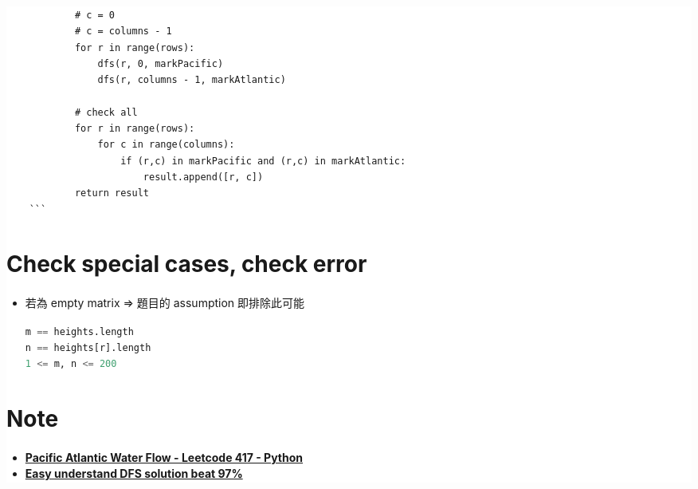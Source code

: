                 # c = 0
                # c = columns - 1
                for r in range(rows):
                    dfs(r, 0, markPacific)
                    dfs(r, columns - 1, markAtlantic)
        
                # check all
                for r in range(rows):
                    for c in range(columns):
                        if (r,c) in markPacific and (r,c) in markAtlantic:
                            result.append([r, c])
                return result
        ```
        

# Check special cases, check error

- 若為 empty matrix ⇒ 題目的 assumption 即排除此可能
    
    ```python
    m == heights.length
    n == heights[r].length
    1 <= m, n <= 200
    ```
    

# Note

- **[Pacific Atlantic Water Flow - Leetcode 417 - Python](https://www.youtube.com/watch?v=s-VkcjHqkGI)**
- ****[Easy understand DFS solution beat 97%](https://leetcode.com/problems/pacific-atlantic-water-flow/discuss/543988/Easy-understand-DFS-solution-beat-97)****